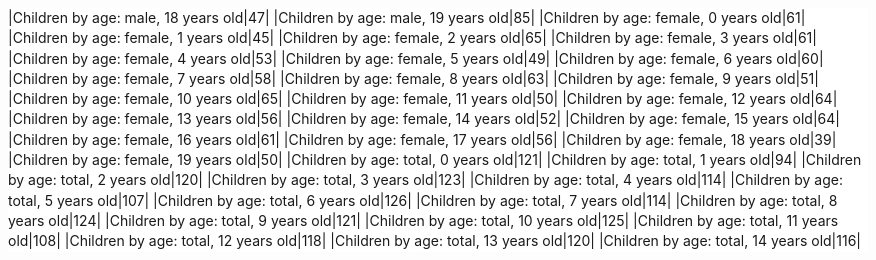 |Children by age: male, 18 years old|47|
|Children by age: male, 19 years old|85|
|Children by age: female, 0 years old|61|
|Children by age: female, 1 years old|45|
|Children by age: female, 2 years old|65|
|Children by age: female, 3 years old|61|
|Children by age: female, 4 years old|53|
|Children by age: female, 5 years old|49|
|Children by age: female, 6 years old|60|
|Children by age: female, 7 years old|58|
|Children by age: female, 8 years old|63|
|Children by age: female, 9 years old|51|
|Children by age: female, 10 years old|65|
|Children by age: female, 11 years old|50|
|Children by age: female, 12 years old|64|
|Children by age: female, 13 years old|56|
|Children by age: female, 14 years old|52|
|Children by age: female, 15 years old|64|
|Children by age: female, 16 years old|61|
|Children by age: female, 17 years old|56|
|Children by age: female, 18 years old|39|
|Children by age: female, 19 years old|50|
|Children by age: total, 0 years old|121|
|Children by age: total, 1 years old|94|
|Children by age: total, 2 years old|120|
|Children by age: total, 3 years old|123|
|Children by age: total, 4 years old|114|
|Children by age: total, 5 years old|107|
|Children by age: total, 6 years old|126|
|Children by age: total, 7 years old|114|
|Children by age: total, 8 years old|124|
|Children by age: total, 9 years old|121|
|Children by age: total, 10 years old|125|
|Children by age: total, 11 years old|108|
|Children by age: total, 12 years old|118|
|Children by age: total, 13 years old|120|
|Children by age: total, 14 years old|116|